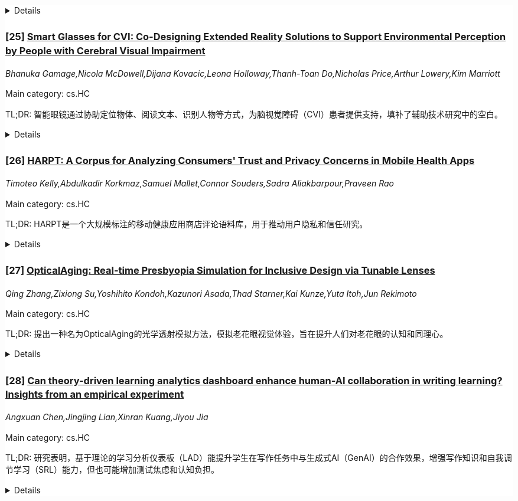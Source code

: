 
<details><summary>Details</summary></details>


### [25] [Smart Glasses for CVI: Co-Designing Extended Reality Solutions to Support Environmental Perception by People with Cerebral Visual Impairment](https://arxiv.org/abs/2506.19210)
*Bhanuka Gamage,Nicola McDowell,Dijana Kovacic,Leona Holloway,Thanh-Toan Do,Nicholas Price,Arthur Lowery,Kim Marriott*

Main category: cs.HC

TL;DR: 智能眼镜通过协助定位物体、阅读文本、识别人物等方式，为脑视觉障碍（CVI）患者提供支持，填补了辅助技术研究中的空白。


<details><summary>Details</summary></details>


### [26] [HARPT: A Corpus for Analyzing Consumers' Trust and Privacy Concerns in Mobile Health Apps](https://arxiv.org/abs/2506.19268)
*Timoteo Kelly,Abdulkadir Korkmaz,Samuel Mallet,Connor Souders,Sadra Aliakbarpour,Praveen Rao*

Main category: cs.HC

TL;DR: HARPT是一个大规模标注的移动健康应用商店评论语料库，用于推动用户隐私和信任研究。


<details><summary>Details</summary></details>


### [27] [OpticalAging: Real-time Presbyopia Simulation for Inclusive Design via Tunable Lenses](https://arxiv.org/abs/2506.19307)
*Qing Zhang,Zixiong Su,Yoshihito Kondoh,Kazunori Asada,Thad Starner,Kai Kunze,Yuta Itoh,Jun Rekimoto*

Main category: cs.HC

TL;DR: 提出一种名为OpticalAging的光学透射模拟方法，模拟老花眼视觉体验，旨在提升人们对老花眼的认知和同理心。


<details><summary>Details</summary></details>


### [28] [Can theory-driven learning analytics dashboard enhance human-AI collaboration in writing learning? Insights from an empirical experiment](https://arxiv.org/abs/2506.19364)
*Angxuan Chen,Jingjing Lian,Xinran Kuang,Jiyou Jia*

Main category: cs.HC

TL;DR: 研究表明，基于理论的学习分析仪表板（LAD）能提升学生在写作任务中与生成式AI（GenAI）的合作效果，增强写作知识和自我调节学习（SRL）能力，但也可能增加测试焦虑和认知负担。


<details><summary>Details</summary></details>


